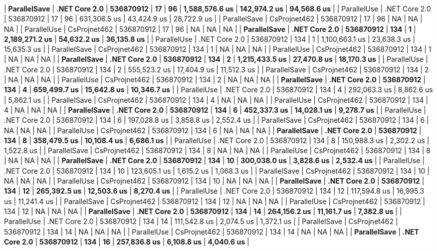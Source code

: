 | **ParallelSave** | **.NET Core 2.0** | **536870912** |       **17** |          **96** |  **1,588,576.6 us** | **142,974.2 us** |  **94,568.6 us** |
|  ParallelUse | .NET Core 2.0 | 536870912 |       17 |          96 |    631,306.5 us |  43,424.9 us |  28,722.9 us |
| ParallelSave |  CsProjnet462 | 536870912 |       17 |          96 |              NA |           NA |           NA |
|  ParallelUse |  CsProjnet462 | 536870912 |       17 |          96 |              NA |           NA |           NA |
| **ParallelSave** | **.NET Core 2.0** | **536870912** |      **134** |           **1** |  **2,189,271.2 us** |  **54,632.2 us** |  **36,135.8 us** |
|  ParallelUse | .NET Core 2.0 | 536870912 |      134 |           1 |  1,100,663.1 us |  23,638.3 us |  15,635.3 us |
| ParallelSave |  CsProjnet462 | 536870912 |      134 |           1 |              NA |           NA |           NA |
|  ParallelUse |  CsProjnet462 | 536870912 |      134 |           1 |              NA |           NA |           NA |
| **ParallelSave** | **.NET Core 2.0** | **536870912** |      **134** |           **2** |  **1,215,433.5 us** |  **27,470.8 us** |  **18,170.3 us** |
|  ParallelUse | .NET Core 2.0 | 536870912 |      134 |           2 |    555,523.2 us |  17,404.9 us |  11,512.3 us |
| ParallelSave |  CsProjnet462 | 536870912 |      134 |           2 |              NA |           NA |           NA |
|  ParallelUse |  CsProjnet462 | 536870912 |      134 |           2 |              NA |           NA |           NA |
| **ParallelSave** | **.NET Core 2.0** | **536870912** |      **134** |           **4** |    **659,499.7 us** |  **15,642.8 us** |  **10,346.7 us** |
|  ParallelUse | .NET Core 2.0 | 536870912 |      134 |           4 |    292,063.3 us |   8,862.6 us |   5,862.1 us |
| ParallelSave |  CsProjnet462 | 536870912 |      134 |           4 |              NA |           NA |           NA |
|  ParallelUse |  CsProjnet462 | 536870912 |      134 |           4 |              NA |           NA |           NA |
| **ParallelSave** | **.NET Core 2.0** | **536870912** |      **134** |           **6** |    **452,337.3 us** |  **14,028.1 us** |   **9,278.7 us** |
|  ParallelUse | .NET Core 2.0 | 536870912 |      134 |           6 |    197,028.8 us |   3,858.8 us |   2,552.4 us |
| ParallelSave |  CsProjnet462 | 536870912 |      134 |           6 |              NA |           NA |           NA |
|  ParallelUse |  CsProjnet462 | 536870912 |      134 |           6 |              NA |           NA |           NA |
| **ParallelSave** | **.NET Core 2.0** | **536870912** |      **134** |           **8** |    **358,479.5 us** |  **10,108.4 us** |   **6,686.1 us** |
|  ParallelUse | .NET Core 2.0 | 536870912 |      134 |           8 |    150,988.3 us |   2,302.2 us |   1,522.8 us |
| ParallelSave |  CsProjnet462 | 536870912 |      134 |           8 |              NA |           NA |           NA |
|  ParallelUse |  CsProjnet462 | 536870912 |      134 |           8 |              NA |           NA |           NA |
| **ParallelSave** | **.NET Core 2.0** | **536870912** |      **134** |          **10** |    **300,038.0 us** |   **3,828.6 us** |   **2,532.4 us** |
|  ParallelUse | .NET Core 2.0 | 536870912 |      134 |          10 |    123,605.1 us |   1,615.2 us |   1,068.3 us |
| ParallelSave |  CsProjnet462 | 536870912 |      134 |          10 |              NA |           NA |           NA |
|  ParallelUse |  CsProjnet462 | 536870912 |      134 |          10 |              NA |           NA |           NA |
| **ParallelSave** | **.NET Core 2.0** | **536870912** |      **134** |          **12** |    **265,392.5 us** |  **12,503.6 us** |   **8,270.4 us** |
|  ParallelUse | .NET Core 2.0 | 536870912 |      134 |          12 |    117,594.8 us |  16,995.3 us |  11,241.4 us |
| ParallelSave |  CsProjnet462 | 536870912 |      134 |          12 |              NA |           NA |           NA |
|  ParallelUse |  CsProjnet462 | 536870912 |      134 |          12 |              NA |           NA |           NA |
| **ParallelSave** | **.NET Core 2.0** | **536870912** |      **134** |          **14** |    **264,156.2 us** |  **11,161.7 us** |   **7,382.8 us** |
|  ParallelUse | .NET Core 2.0 | 536870912 |      134 |          14 |    111,542.8 us |   2,074.5 us |   1,372.1 us |
| ParallelSave |  CsProjnet462 | 536870912 |      134 |          14 |              NA |           NA |           NA |
|  ParallelUse |  CsProjnet462 | 536870912 |      134 |          14 |              NA |           NA |           NA |
| **ParallelSave** | **.NET Core 2.0** | **536870912** |      **134** |          **16** |    **257,836.8 us** |   **6,108.8 us** |   **4,040.6 us** |